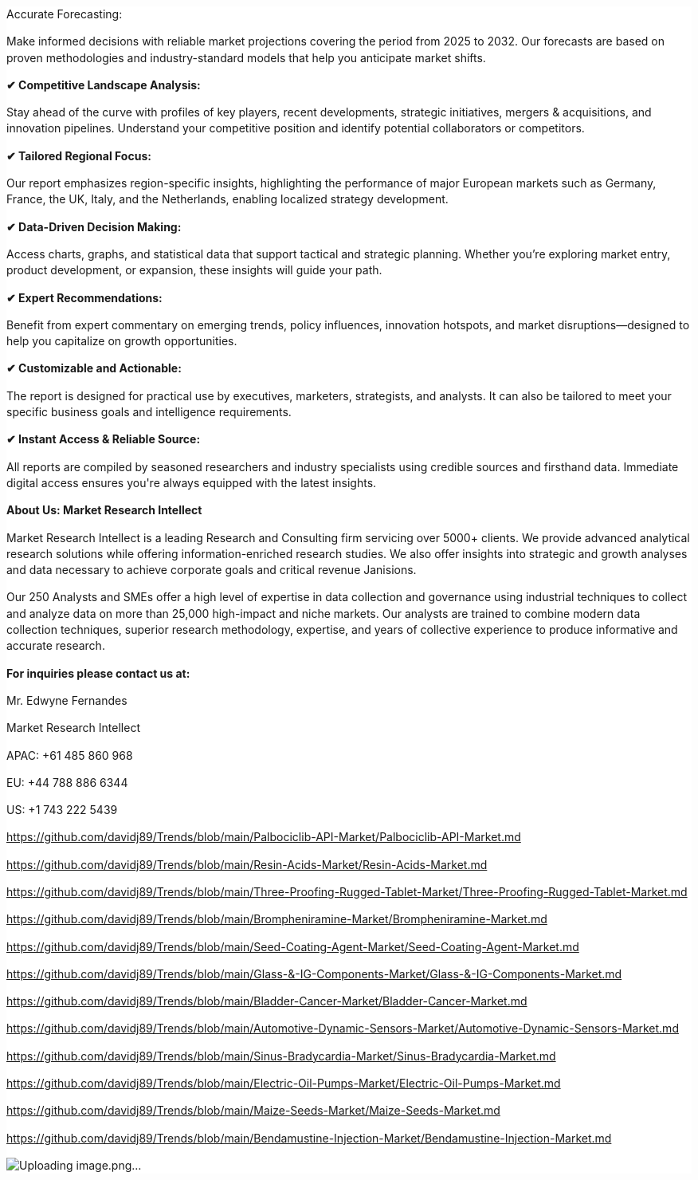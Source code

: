 Accurate Forecasting:</strong></p><p>Make informed decisions with reliable market projections covering the period from 2025 to 2032. Our forecasts are based on proven methodologies and industry-standard models that help you anticipate market shifts.</p><p><strong>✔ Competitive Landscape Analysis:</strong></p><p>Stay ahead of the curve with profiles of key players, recent developments, strategic initiatives, mergers &amp; acquisitions, and innovation pipelines. Understand your competitive position and identify potential collaborators or competitors.</p><p><strong>✔ Tailored Regional Focus:</strong></p><p>Our report emphasizes region-specific insights, highlighting the performance of major European markets such as Germany, France, the UK, Italy, and the Netherlands, enabling localized strategy development.</p><p><strong>✔ Data-Driven Decision Making:</strong></p><p>Access charts, graphs, and statistical data that support tactical and strategic planning. Whether you&rsquo;re exploring market entry, product development, or expansion, these insights will guide your path.</p><p><strong>✔ Expert Recommendations:</strong></p><p>Benefit from expert commentary on emerging trends, policy influences, innovation hotspots, and market disruptions&mdash;designed to help you capitalize on growth opportunities.</p><p><strong>✔ Customizable and Actionable:</strong></p><p>The report is designed for practical use by executives, marketers, strategists, and analysts. It can also be tailored to meet your specific business goals and intelligence requirements.</p><p><strong>✔ Instant Access &amp; Reliable Source:</strong></p><p>All reports are compiled by seasoned researchers and industry specialists using credible sources and firsthand data. Immediate digital access ensures you're always equipped with the latest insights.</p><p><strong><span class="font-[700]">About Us: Market Research Intellect</span></strong></p><p><span class="">Market Research Intellect is a leading Research and Consulting firm servicing over 5000+ clients. We provide advanced analytical research solutions while offering information-enriched research studies.&nbsp;</span>We also offer insights into strategic and growth analyses and data necessary to achieve corporate goals and critical revenue Janisions.</p><p><span class="">Our 250 Analysts and SMEs offer a high level of expertise in data collection and governance using industrial techniques to collect and analyze data on more than 25,000 high-impact and niche markets. Our analysts are trained to combine modern data collection techniques, superior research methodology, expertise, and years of collective experience to produce informative and accurate research.</span></p><p><strong>For inquiries please contact us at:</strong></p><p>Mr. Edwyne Fernandes</p><p>Market Research Intellect</p><p>APAC: +61 485 860 968</p><p>EU: +44 788 886 6344</p><p>US: +1 743 222 5439</p><p><a href="https://github.com/davidj89/Trends/blob/main/Palbociclib-API-Market/Palbociclib-API-Market.md">https://github.com/davidj89/Trends/blob/main/Palbociclib-API-Market/Palbociclib-API-Market.md</a></p><p><a href="https://github.com/davidj89/Trends/blob/main/Resin-Acids-Market/Resin-Acids-Market.md">https://github.com/davidj89/Trends/blob/main/Resin-Acids-Market/Resin-Acids-Market.md</a></p><p><a href="https://github.com/davidj89/Trends/blob/main/Three-Proofing-Rugged-Tablet-Market/Three-Proofing-Rugged-Tablet-Market.md">https://github.com/davidj89/Trends/blob/main/Three-Proofing-Rugged-Tablet-Market/Three-Proofing-Rugged-Tablet-Market.md</a></p><p><a href="https://github.com/davidj89/Trends/blob/main/Brompheniramine-Market/Brompheniramine-Market.md">https://github.com/davidj89/Trends/blob/main/Brompheniramine-Market/Brompheniramine-Market.md</a></p><p><a href="https://github.com/davidj89/Trends/blob/main/Seed-Coating-Agent-Market/Seed-Coating-Agent-Market.md">https://github.com/davidj89/Trends/blob/main/Seed-Coating-Agent-Market/Seed-Coating-Agent-Market.md</a></p><p><a href="https://github.com/davidj89/Trends/blob/main/Glass-&-IG-Components-Market/Glass-&-IG-Components-Market.md">https://github.com/davidj89/Trends/blob/main/Glass-&-IG-Components-Market/Glass-&-IG-Components-Market.md</a></p><p><a href="https://github.com/davidj89/Trends/blob/main/Bladder-Cancer-Market/Bladder-Cancer-Market.md">https://github.com/davidj89/Trends/blob/main/Bladder-Cancer-Market/Bladder-Cancer-Market.md</a></p><p><a href="https://github.com/davidj89/Trends/blob/main/Automotive-Dynamic-Sensors-Market/Automotive-Dynamic-Sensors-Market.md">https://github.com/davidj89/Trends/blob/main/Automotive-Dynamic-Sensors-Market/Automotive-Dynamic-Sensors-Market.md</a></p><p><a href="https://github.com/davidj89/Trends/blob/main/Sinus-Bradycardia-Market/Sinus-Bradycardia-Market.md">https://github.com/davidj89/Trends/blob/main/Sinus-Bradycardia-Market/Sinus-Bradycardia-Market.md</a></p><p><a href="https://github.com/davidj89/Trends/blob/main/Electric-Oil-Pumps-Market/Electric-Oil-Pumps-Market.md">https://github.com/davidj89/Trends/blob/main/Electric-Oil-Pumps-Market/Electric-Oil-Pumps-Market.md</a></p><p><a href="https://github.com/davidj89/Trends/blob/main/Maize-Seeds-Market/Maize-Seeds-Market.md">https://github.com/davidj89/Trends/blob/main/Maize-Seeds-Market/Maize-Seeds-Market.md</a></p><p><a href="https://github.com/davidj89/Trends/blob/main/Bendamustine-Injection-Market/Bendamustine-Injection-Market.md">https://github.com/davidj89/Trends/blob/main/Bendamustine-Injection-Market/Bendamustine-Injection-Market.md</a></p>
![Uploading image.png…]()
